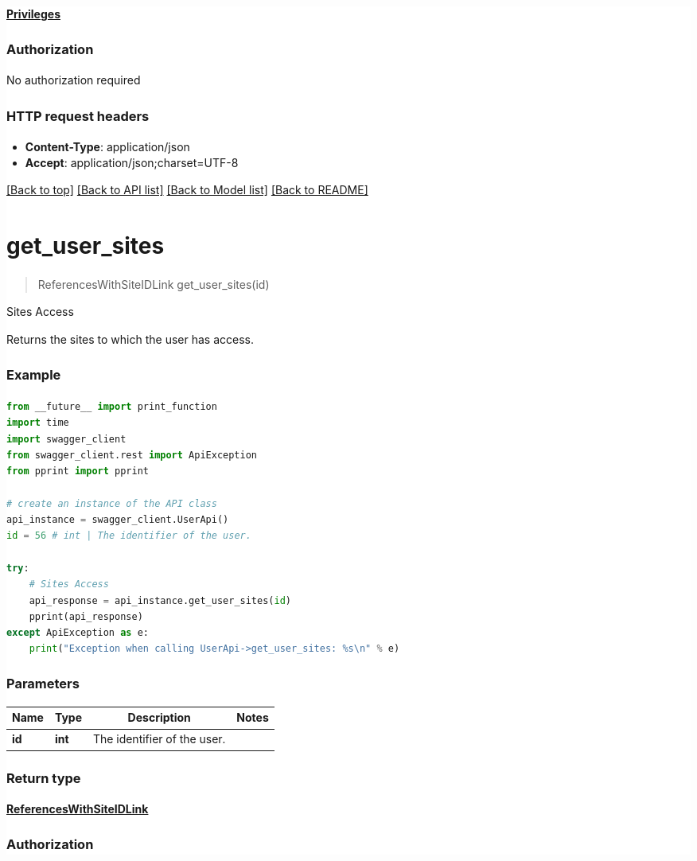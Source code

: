 [**Privileges**](Privileges.md)

### Authorization

No authorization required

### HTTP request headers

 - **Content-Type**: application/json
 - **Accept**: application/json;charset=UTF-8

[[Back to top]](#) [[Back to API list]](../README.md#documentation-for-api-endpoints) [[Back to Model list]](../README.md#documentation-for-models) [[Back to README]](../README.md)

# **get_user_sites**
> ReferencesWithSiteIDLink get_user_sites(id)

Sites Access

Returns the sites to which the user has access.

### Example
```python
from __future__ import print_function
import time
import swagger_client
from swagger_client.rest import ApiException
from pprint import pprint

# create an instance of the API class
api_instance = swagger_client.UserApi()
id = 56 # int | The identifier of the user.

try:
    # Sites Access
    api_response = api_instance.get_user_sites(id)
    pprint(api_response)
except ApiException as e:
    print("Exception when calling UserApi->get_user_sites: %s\n" % e)
```

### Parameters

Name | Type | Description  | Notes
------------- | ------------- | ------------- | -------------
 **id** | **int**| The identifier of the user. | 

### Return type

[**ReferencesWithSiteIDLink**](ReferencesWithSiteIDLink.md)

### Authorization
